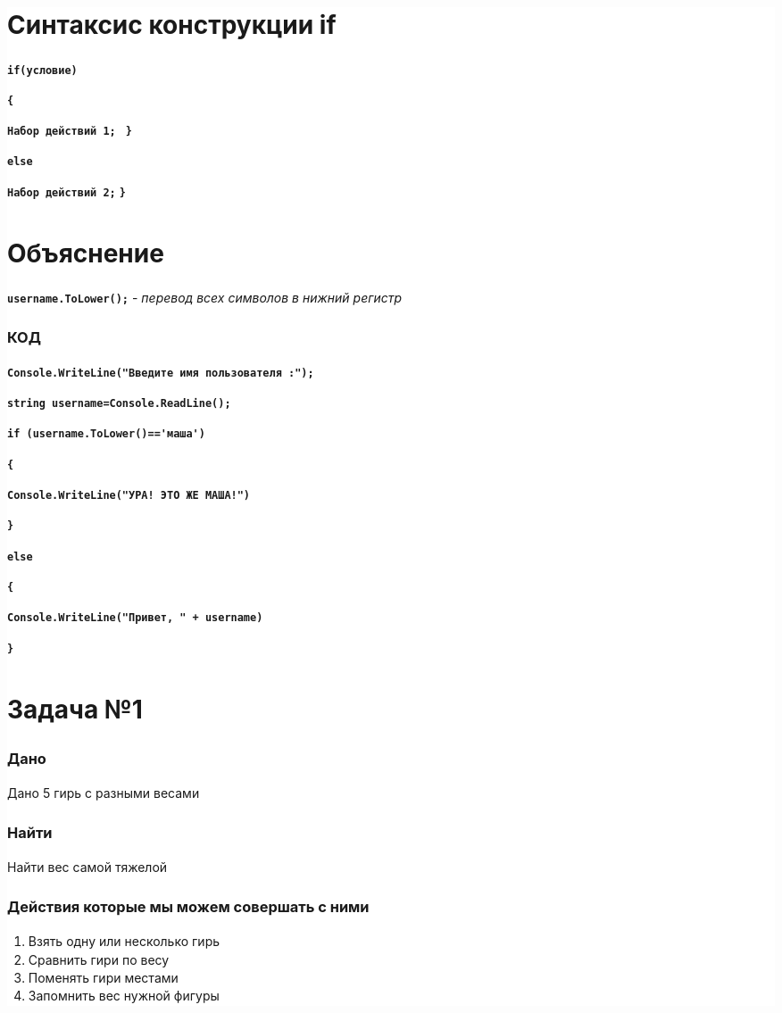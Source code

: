# Синтаксис конструкции if

**`if(условие)`**

**`{`**

**`Набор действий 1;`**
**` }`**

**`else`**

**`Набор действий 2;`** 
**`}`**

# Объяснение

**`username.ToLower();`**  - *перевод всех символов в нижний регистр*

### КОД

**`Console.WriteLine("Введите имя пользователя :");`**

**`string username=Console.ReadLine();`**

**`if (username.ToLower()=='маша')`**

**`{`**

**`Console.WriteLine("УРА! ЭТО ЖЕ МАША!")`**

**`}`**

**`else`**

**`{`**

**`Console.WriteLine("Привет, " + username)`**

**`}`**

# Задача №1 

### Дано

Дано 5 гирь с разными весами

### Найти

Найти вес самой тяжелой

### Действия которые мы можем совершать с ними

1. Взять одну или несколько гирь
2. Сравнить гири по весу
3. Поменять гири местами
4. Запомнить вес нужной фигуры
